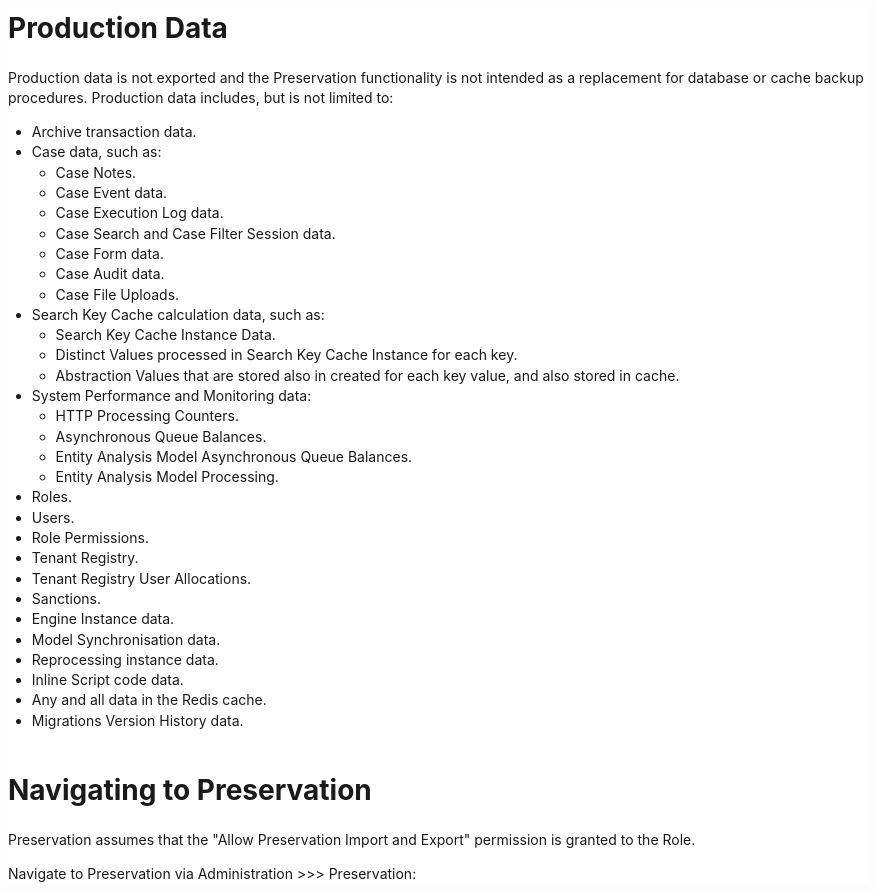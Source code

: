 # Production Data

Production data is not exported and the Preservation functionality is not intended as a replacement for database or
cache backup procedures. Production data includes, but is not limited to:

* Archive transaction data.
* Case data, such as:
    * Case Notes.
    * Case Event data.
    * Case Execution Log data.
    * Case Search and Case Filter Session data.
    * Case Form data.
    * Case Audit data.
    * Case File Uploads.
* Search Key Cache calculation data, such as:
    * Search Key Cache Instance Data.
    * Distinct Values processed in Search Key Cache Instance for each key.
    * Abstraction Values that are stored also in created for each key value, and also stored in cache.
* System Performance and Monitoring data:
    * HTTP Processing Counters.
    * Asynchronous Queue Balances.
    * Entity Analysis Model Asynchronous Queue Balances.
    * Entity Analysis Model Processing.
* Roles.
* Users.
* Role Permissions.
* Tenant Registry.
* Tenant Registry User Allocations.
* Sanctions.
* Engine Instance data.
* Model Synchronisation data.
* Reprocessing instance data.
* Inline Script code data.
* Any and all data in the Redis cache.
* Migrations Version History data.

# Navigating to Preservation

Preservation assumes that the "Allow Preservation Import and Export" permission is granted to the Role.

Navigate to Preservation via Administration >>> Preservation:
